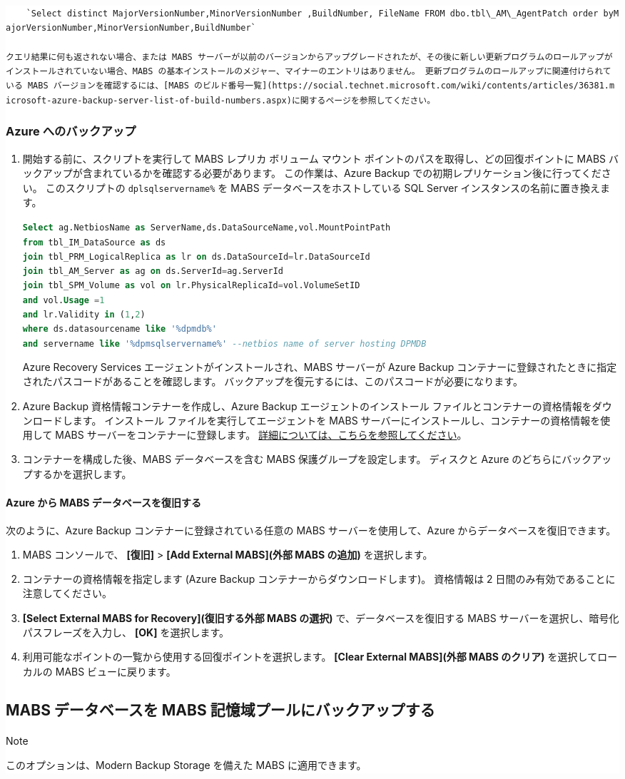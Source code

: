         `Select distinct MajorVersionNumber,MinorVersionNumber ,BuildNumber, FileName FROM dbo.tbl\_AM\_AgentPatch order byMajorVersionNumber,MinorVersionNumber,BuildNumber`

    クエリ結果に何も返されない場合、または MABS サーバーが以前のバージョンからアップグレードされたが、その後に新しい更新プログラムのロールアップがインストールされていない場合、MABS の基本インストールのメジャー、マイナーのエントリはありません。 更新プログラムのロールアップに関連付けられている MABS バージョンを確認するには、[MABS のビルド番号一覧](https://social.technet.microsoft.com/wiki/contents/articles/36381.microsoft-azure-backup-server-list-of-build-numbers.aspx)に関するページを参照してください。

### <a name="back-up-to-azure"></a>Azure へのバックアップ

1. 開始する前に、スクリプトを実行して MABS レプリカ ボリューム マウント ポイントのパスを取得し、どの回復ポイントに MABS バックアップが含まれているかを確認する必要があります。 この作業は、Azure Backup での初期レプリケーション後に行ってください。 このスクリプトの `dplsqlservername%` を MABS データベースをホストしている SQL Server インスタンスの名前に置き換えます。

    ```SQL
    Select ag.NetbiosName as ServerName,ds.DataSourceName,vol.MountPointPath
    from tbl_IM_DataSource as ds
    join tbl_PRM_LogicalReplica as lr on ds.DataSourceId=lr.DataSourceId
    join tbl_AM_Server as ag on ds.ServerId=ag.ServerId
    join tbl_SPM_Volume as vol on lr.PhysicalReplicaId=vol.VolumeSetID
    and vol.Usage =1
    and lr.Validity in (1,2)
    where ds.datasourcename like '%dpmdb%'
    and servername like '%dpmsqlservername%' --netbios name of server hosting DPMDB
    ```

    Azure Recovery Services エージェントがインストールされ、MABS サーバーが Azure Backup コンテナーに登録されたときに指定されたパスコードがあることを確認します。 バックアップを復元するには、このパスコードが必要になります。

2. Azure Backup 資格情報コンテナーを作成し、Azure Backup エージェントのインストール ファイルとコンテナーの資格情報をダウンロードします。 インストール ファイルを実行してエージェントを MABS サーバーにインストールし、コンテナーの資格情報を使用して MABS サーバーをコンテナーに登録します。 [詳細については、こちらを参照してください](backup-azure-microsoft-azure-backup.md)。

3. コンテナーを構成した後、MABS データベースを含む MABS 保護グループを設定します。 ディスクと Azure のどちらにバックアップするかを選択します。

#### <a name="recover-the-mabs-database-from-azure"></a>Azure から MABS データベースを復旧する

次のように、Azure Backup コンテナーに登録されている任意の MABS サーバーを使用して、Azure からデータベースを復旧できます。

1. MABS コンソールで、 **[復旧]**  >  **[Add External MABS]\(外部 MABS の追加\)** を選択します。

2. コンテナーの資格情報を指定します (Azure Backup コンテナーからダウンロードします)。 資格情報は 2 日間のみ有効であることに注意してください。

3. **[Select External MABS for Recovery]\(復旧する外部 MABS の選択\)** で、データベースを復旧する MABS サーバーを選択し、暗号化パスフレーズを入力し、 **[OK]** を選択します。

4. 利用可能なポイントの一覧から使用する回復ポイントを選択します。 **[Clear External MABS]\(外部 MABS のクリア\)** を選択してローカルの MABS ビューに戻ります。

## <a name="back-up-the-mabs-database-to-mabs-storage-pool"></a>MABS データベースを MABS 記憶域プールにバックアップする

> [!NOTE]  
> このオプションは、Modern Backup Storage を備えた MABS に適用できます。
